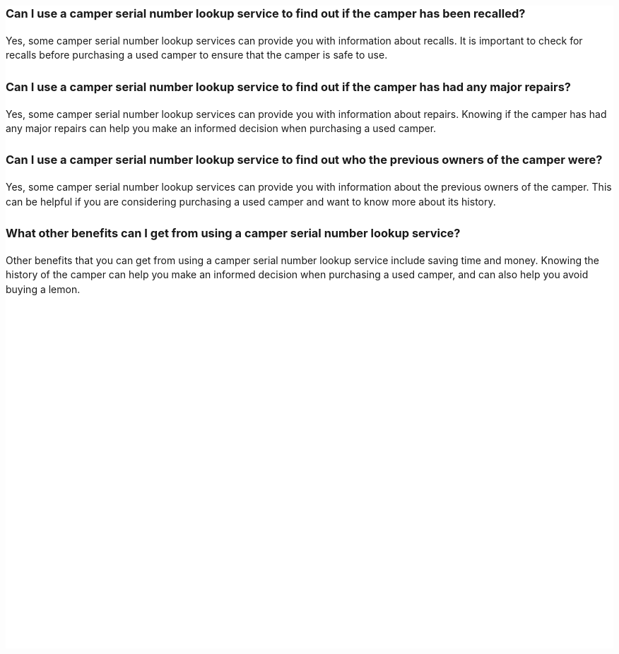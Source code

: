 <h3>Can I use a camper serial number lookup service to find out if the camper has been recalled?</h3>

<p>Yes, some camper serial number lookup services can provide you with information about recalls. It is important to check for recalls before purchasing a used camper to ensure that the camper is safe to use.</p>

<h3>Can I use a camper serial number lookup service to find out if the camper has had any major repairs?</h3>

<p>Yes, some camper serial number lookup services can provide you with information about repairs. Knowing if the camper has had any major repairs can help you make an informed decision when purchasing a used camper.</p>

<h3>Can I use a camper serial number lookup service to find out who the previous owners of the camper were?</h3>

<p>Yes, some camper serial number lookup services can provide you with information about the previous owners of the camper. This can be helpful if you are considering purchasing a used camper and want to know more about its history.</p>

<h3>What other benefits can I get from using a camper serial number lookup service?</h3>

<p>Other benefits that you can get from using a camper serial number lookup service include saving time and money. Knowing the history of the camper can help you make an informed decision when purchasing a used camper, and can also help you avoid buying a lemon.</p>

<div style="position: relative; padding-bottom: 56.25%; overflow: hidden"><iframe src="https://www.youtube.com/embed/8maM3D9KTq4" frameborder="0" allow="accelerometer; autoplay; clipboard-write; encrypted-media; gyroscope; picture-in-picture; web-share" allowfullscreen style="position: absolute; top: 0; left: 0; width: 100%; height: 100%;"></iframe>
</div>